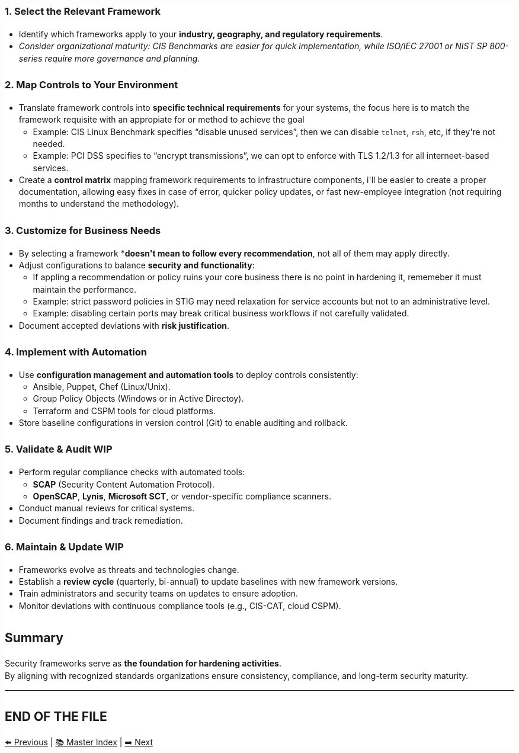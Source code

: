 ### 1. Select the Relevant Framework
- Identify which frameworks apply to your **industry, geography, and regulatory requirements**.  
- *Consider organizational maturity: CIS Benchmarks are easier for quick implementation, while ISO/IEC 27001 or NIST SP 800-series require more governance and planning.*  

### 2. Map Controls to Your Environment
- Translate framework controls into **specific technical requirements** for your systems, the focus here is to match the framework requisite with an appropiate for or method to achieve the goal
  - Example: CIS Linux Benchmark specifies “disable unused services”, then we can disable `telnet`, `rsh`, etc, if they're not needed.
  - Example: PCI DSS specifies to “encrypt transmissions”, we can opt to enforce with TLS 1.2/1.3 for all interneet-based services.  
- Create a **control matrix** mapping framework requirements to infrastructure components, i'll be easier to create a proper documentation, allowing easy fixes in case of error, quicker policy updates, or fast new-employee integration (not requiring months to understand the methodology). 

### 3. Customize for Business Needs
- By selecting a framework ***doesn't mean to follow every recommendation**, not all of them may apply directly.  
- Adjust configurations to balance **security and functionality**: 
  - If appling a recommendation or policy ruins your core business there is no point in hardening it, rememeber it must maintain the performance.
  - Example: strict password policies in STIG may need relaxation for service accounts but not to an administrative level.
  - Example: disabling certain ports may break critical business workflows if not carefully validated.  
- Document accepted deviations with **risk justification**.  

### 4. Implement with Automation
- Use **configuration management and automation tools** to deploy controls consistently:  
  - Ansible, Puppet, Chef (Linux/Unix).  
  - Group Policy Objects (Windows or in Active Directoy).  
  - Terraform and CSPM tools for cloud platforms.  
- Store baseline configurations in version control (Git) to enable auditing and rollback.  

### 5. Validate & Audit WIP
- Perform regular compliance checks with automated tools:  
  - **SCAP** (Security Content Automation Protocol).  
  - **OpenSCAP**, **Lynis**, **Microsoft SCT**, or vendor-specific compliance scanners.  
- Conduct manual reviews for critical systems.  
- Document findings and track remediation.  

### 6. Maintain & Update WIP
- Frameworks evolve as threats and technologies change.  
- Establish a **review cycle** (quarterly, bi-annual) to update baselines with new framework versions.  
- Train administrators and security teams on updates to ensure adoption.  
- Monitor deviations with continuous compliance tools (e.g., CIS-CAT, cloud CSPM).  

## Summary
Security frameworks serve as **the foundation for hardening activities**.  
By aligning with recognized standards organizations ensure consistency, compliance, and long-term security maturity.

---
END OF THE FILE
---
[⬅️ Previous](principles_baselines.md) | [📚 Master Index](../MASTER.md) | [➡️ Next](principles_documentation.md)
